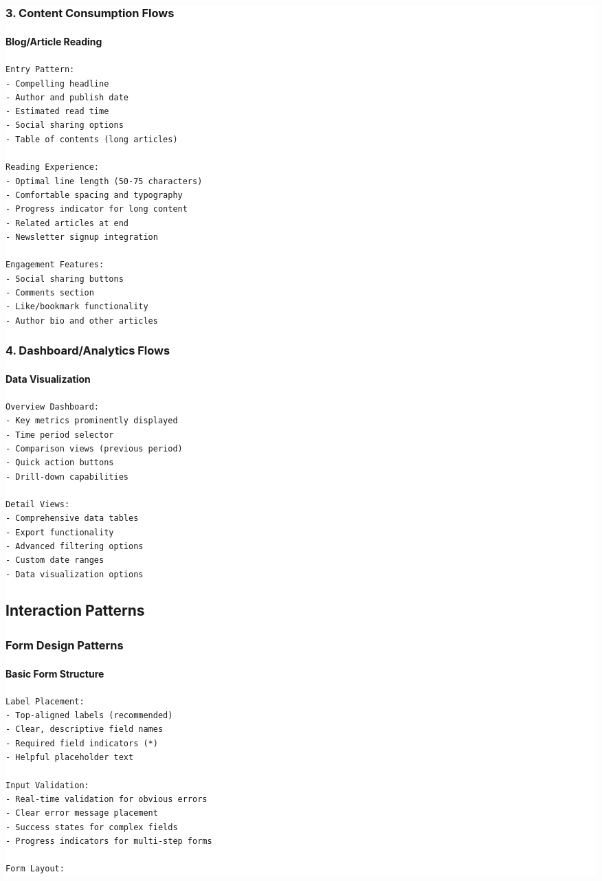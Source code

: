 ### 3. Content Consumption Flows

#### Blog/Article Reading
```
Entry Pattern:
- Compelling headline
- Author and publish date
- Estimated read time
- Social sharing options
- Table of contents (long articles)

Reading Experience:
- Optimal line length (50-75 characters)
- Comfortable spacing and typography
- Progress indicator for long content
- Related articles at end
- Newsletter signup integration

Engagement Features:
- Social sharing buttons
- Comments section
- Like/bookmark functionality
- Author bio and other articles
```

### 4. Dashboard/Analytics Flows

#### Data Visualization
```
Overview Dashboard:
- Key metrics prominently displayed
- Time period selector
- Comparison views (previous period)
- Quick action buttons
- Drill-down capabilities

Detail Views:
- Comprehensive data tables
- Export functionality
- Advanced filtering options
- Custom date ranges
- Data visualization options
```

## Interaction Patterns

### Form Design Patterns

#### Basic Form Structure
```
Label Placement:
- Top-aligned labels (recommended)
- Clear, descriptive field names
- Required field indicators (*)
- Helpful placeholder text

Input Validation:
- Real-time validation for obvious errors
- Clear error message placement
- Success states for complex fields
- Progress indicators for multi-step forms

Form Layout:
```